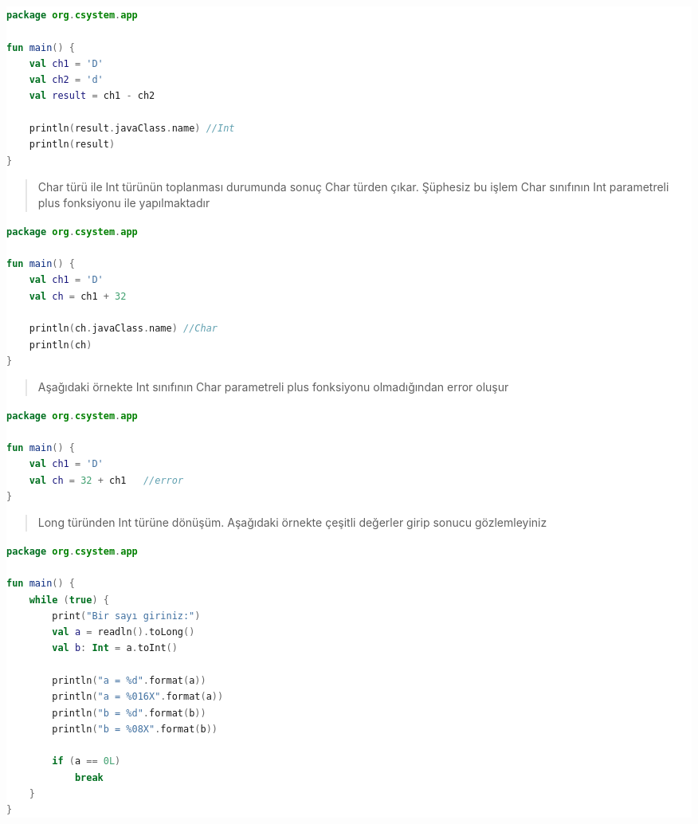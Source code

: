 ```kotlin
package org.csystem.app  
  
fun main() {  
    val ch1 = 'D'  
    val ch2 = 'd'  
    val result = ch1 - ch2  
  
    println(result.javaClass.name) //Int  
    println(result)  
}
```

>Char türü ile Int türünün toplanması durumunda sonuç Char türden çıkar. Şüphesiz bu işlem Char sınıfının Int parametreli plus fonksiyonu ile yapılmaktadır

```kotlin
package org.csystem.app  
  
fun main() {  
    val ch1 = 'D'  
    val ch = ch1 + 32  
  
    println(ch.javaClass.name) //Char  
    println(ch)  
}
```

>Aşağıdaki örnekte Int sınıfının Char parametreli plus fonksiyonu olmadığından error oluşur

```kotlin
package org.csystem.app  
  
fun main() {  
    val ch1 = 'D'  
    val ch = 32 + ch1   //error
}
```

>Long türünden Int türüne dönüşüm. Aşağıdaki örnekte çeşitli değerler girip sonucu gözlemleyiniz

```kotlin
package org.csystem.app  
  
fun main() {  
    while (true) {  
        print("Bir sayı giriniz:")  
        val a = readln().toLong()  
        val b: Int = a.toInt()  
  
        println("a = %d".format(a))  
        println("a = %016X".format(a))  
        println("b = %d".format(b))  
        println("b = %08X".format(b))  
  
        if (a == 0L)  
            break  
    }  
}
```
